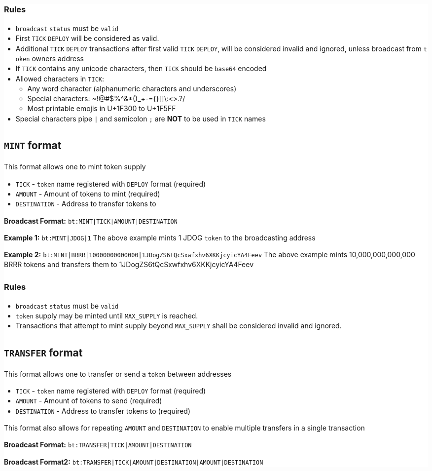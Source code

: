 ### Rules
- `broadcast` `status` must be `valid`
- First `TICK` `DEPLOY` will be considered as valid.
- Additional `TICK` `DEPLOY` transactions after first valid `TICK` `DEPLOY`, will be considered invalid and ignored, unless broadcast from `token` owners address
- If `TICK` contains any unicode characters, then `TICK` should be `base64` encoded
- Allowed characters in `TICK`:
   - Any word character (alphanumeric characters and underscores)
   - Special characters: ~!@#$%^&*()_+\-={}[\]\\:<>.?/
   - Most printable emojis in U+1F300 to U+1F5FF
- Special characters pipe `|` and semicolon `;` are **NOT** to be used in `TICK` names 

## `MINT` format
This format allows one to mint token supply

- `TICK` - `token` name registered with `DEPLOY` format (required)
- `AMOUNT` - Amount of tokens to mint (required)
- `DESTINATION` - Address to transfer tokens to

**Broadcast Format:**
`bt:MINT|TICK|AMOUNT|DESTINATION`

**Example 1:**
`bt:MINT|JDOG|1`
The above example mints 1 JDOG `token` to the broadcasting address

**Example 2:**
`bt:MINT|BRRR|10000000000000|1JDogZS6tQcSxwfxhv6XKKjcyicYA4Feev`
The above example mints 10,000,000,000,000 BRRR tokens and transfers them to 1JDogZS6tQcSxwfxhv6XKKjcyicYA4Feev 

### Rules
- `broadcast` `status` must be `valid`
- `token` supply may be minted until `MAX_SUPPLY` is reached.
- Transactions that attempt to mint supply beyond `MAX_SUPPLY` shall be considered invalid and ignored.


## `TRANSFER` format
This format allows one to transfer or send a `token` between addresses

- `TICK` - `token` name registered with `DEPLOY` format (required)
- `AMOUNT` - Amount of tokens to send (required)
- `DESTINATION` - Address to transfer tokens to (required)

This format also allows for repeating `AMOUNT` and `DESTINATION` to enable multiple transfers in a single transaction

**Broadcast Format:**
`bt:TRANSFER|TICK|AMOUNT|DESTINATION`

**Broadcast Format2:**
`bt:TRANSFER|TICK|AMOUNT|DESTINATION|AMOUNT|DESTINATION`
